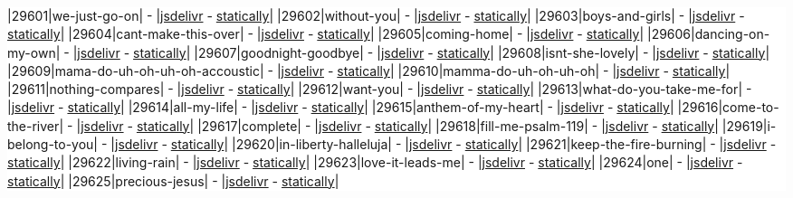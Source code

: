 |29601|we-just-go-on| - |[jsdelivr](https://cdn.jsdelivr.net/gh/dbchord/c2-1-3/25001-30000/29501-30000/we-just-go-on.png) - [statically](https://cdn.statically.io/gh/dbchord/c2-1-3/i/25001-30000/29501-30000/we-just-go-on.png)|
|29602|without-you| - |[jsdelivr](https://cdn.jsdelivr.net/gh/dbchord/c2-1-3/25001-30000/29501-30000/without-you.png) - [statically](https://cdn.statically.io/gh/dbchord/c2-1-3/i/25001-30000/29501-30000/without-you.png)|
|29603|boys-and-girls| - |[jsdelivr](https://cdn.jsdelivr.net/gh/dbchord/c2-1-3/25001-30000/29501-30000/boys-and-girls.png) - [statically](https://cdn.statically.io/gh/dbchord/c2-1-3/i/25001-30000/29501-30000/boys-and-girls.png)|
|29604|cant-make-this-over| - |[jsdelivr](https://cdn.jsdelivr.net/gh/dbchord/c2-1-3/25001-30000/29501-30000/cant-make-this-over.png) - [statically](https://cdn.statically.io/gh/dbchord/c2-1-3/i/25001-30000/29501-30000/cant-make-this-over.png)|
|29605|coming-home| - |[jsdelivr](https://cdn.jsdelivr.net/gh/dbchord/c2-1-3/25001-30000/29501-30000/coming-home.png) - [statically](https://cdn.statically.io/gh/dbchord/c2-1-3/i/25001-30000/29501-30000/coming-home.png)|
|29606|dancing-on-my-own| - |[jsdelivr](https://cdn.jsdelivr.net/gh/dbchord/c2-1-3/25001-30000/29501-30000/dancing-on-my-own.png) - [statically](https://cdn.statically.io/gh/dbchord/c2-1-3/i/25001-30000/29501-30000/dancing-on-my-own.png)|
|29607|goodnight-goodbye| - |[jsdelivr](https://cdn.jsdelivr.net/gh/dbchord/c2-1-3/25001-30000/29501-30000/goodnight-goodbye.png) - [statically](https://cdn.statically.io/gh/dbchord/c2-1-3/i/25001-30000/29501-30000/goodnight-goodbye.png)|
|29608|isnt-she-lovely| - |[jsdelivr](https://cdn.jsdelivr.net/gh/dbchord/c2-1-3/25001-30000/29501-30000/isnt-she-lovely.png) - [statically](https://cdn.statically.io/gh/dbchord/c2-1-3/i/25001-30000/29501-30000/isnt-she-lovely.png)|
|29609|mama-do-uh-oh-uh-oh-accoustic| - |[jsdelivr](https://cdn.jsdelivr.net/gh/dbchord/c2-1-3/25001-30000/29501-30000/mama-do-uh-oh-uh-oh-accoustic.png) - [statically](https://cdn.statically.io/gh/dbchord/c2-1-3/i/25001-30000/29501-30000/mama-do-uh-oh-uh-oh-accoustic.png)|
|29610|mamma-do-uh-oh-uh-oh| - |[jsdelivr](https://cdn.jsdelivr.net/gh/dbchord/c2-1-3/25001-30000/29501-30000/mamma-do-uh-oh-uh-oh.png) - [statically](https://cdn.statically.io/gh/dbchord/c2-1-3/i/25001-30000/29501-30000/mamma-do-uh-oh-uh-oh.png)|
|29611|nothing-compares| - |[jsdelivr](https://cdn.jsdelivr.net/gh/dbchord/c2-1-3/25001-30000/29501-30000/nothing-compares.png) - [statically](https://cdn.statically.io/gh/dbchord/c2-1-3/i/25001-30000/29501-30000/nothing-compares.png)|
|29612|want-you| - |[jsdelivr](https://cdn.jsdelivr.net/gh/dbchord/c2-1-3/25001-30000/29501-30000/want-you.png) - [statically](https://cdn.statically.io/gh/dbchord/c2-1-3/i/25001-30000/29501-30000/want-you.png)|
|29613|what-do-you-take-me-for| - |[jsdelivr](https://cdn.jsdelivr.net/gh/dbchord/c2-1-3/25001-30000/29501-30000/what-do-you-take-me-for.png) - [statically](https://cdn.statically.io/gh/dbchord/c2-1-3/i/25001-30000/29501-30000/what-do-you-take-me-for.png)|
|29614|all-my-life| - |[jsdelivr](https://cdn.jsdelivr.net/gh/dbchord/c2-1-3/25001-30000/29501-30000/all-my-life.png) - [statically](https://cdn.statically.io/gh/dbchord/c2-1-3/i/25001-30000/29501-30000/all-my-life.png)|
|29615|anthem-of-my-heart| - |[jsdelivr](https://cdn.jsdelivr.net/gh/dbchord/c2-1-3/25001-30000/29501-30000/anthem-of-my-heart.png) - [statically](https://cdn.statically.io/gh/dbchord/c2-1-3/i/25001-30000/29501-30000/anthem-of-my-heart.png)|
|29616|come-to-the-river| - |[jsdelivr](https://cdn.jsdelivr.net/gh/dbchord/c2-1-3/25001-30000/29501-30000/come-to-the-river.png) - [statically](https://cdn.statically.io/gh/dbchord/c2-1-3/i/25001-30000/29501-30000/come-to-the-river.png)|
|29617|complete| - |[jsdelivr](https://cdn.jsdelivr.net/gh/dbchord/c2-1-3/25001-30000/29501-30000/complete.png) - [statically](https://cdn.statically.io/gh/dbchord/c2-1-3/i/25001-30000/29501-30000/complete.png)|
|29618|fill-me-psalm-119| - |[jsdelivr](https://cdn.jsdelivr.net/gh/dbchord/c2-1-3/25001-30000/29501-30000/fill-me-psalm-119.png) - [statically](https://cdn.statically.io/gh/dbchord/c2-1-3/i/25001-30000/29501-30000/fill-me-psalm-119.png)|
|29619|i-belong-to-you| - |[jsdelivr](https://cdn.jsdelivr.net/gh/dbchord/c2-1-3/25001-30000/29501-30000/i-belong-to-you.png) - [statically](https://cdn.statically.io/gh/dbchord/c2-1-3/i/25001-30000/29501-30000/i-belong-to-you.png)|
|29620|in-liberty-halleluja| - |[jsdelivr](https://cdn.jsdelivr.net/gh/dbchord/c2-1-3/25001-30000/29501-30000/in-liberty-halleluja.png) - [statically](https://cdn.statically.io/gh/dbchord/c2-1-3/i/25001-30000/29501-30000/in-liberty-halleluja.png)|
|29621|keep-the-fire-burning| - |[jsdelivr](https://cdn.jsdelivr.net/gh/dbchord/c2-1-3/25001-30000/29501-30000/keep-the-fire-burning.png) - [statically](https://cdn.statically.io/gh/dbchord/c2-1-3/i/25001-30000/29501-30000/keep-the-fire-burning.png)|
|29622|living-rain| - |[jsdelivr](https://cdn.jsdelivr.net/gh/dbchord/c2-1-3/25001-30000/29501-30000/living-rain.png) - [statically](https://cdn.statically.io/gh/dbchord/c2-1-3/i/25001-30000/29501-30000/living-rain.png)|
|29623|love-it-leads-me| - |[jsdelivr](https://cdn.jsdelivr.net/gh/dbchord/c2-1-3/25001-30000/29501-30000/love-it-leads-me.png) - [statically](https://cdn.statically.io/gh/dbchord/c2-1-3/i/25001-30000/29501-30000/love-it-leads-me.png)|
|29624|one| - |[jsdelivr](https://cdn.jsdelivr.net/gh/dbchord/c2-1-3/25001-30000/29501-30000/one.png) - [statically](https://cdn.statically.io/gh/dbchord/c2-1-3/i/25001-30000/29501-30000/one.png)|
|29625|precious-jesus| - |[jsdelivr](https://cdn.jsdelivr.net/gh/dbchord/c2-1-3/25001-30000/29501-30000/precious-jesus.png) - [statically](https://cdn.statically.io/gh/dbchord/c2-1-3/i/25001-30000/29501-30000/precious-jesus.png)|